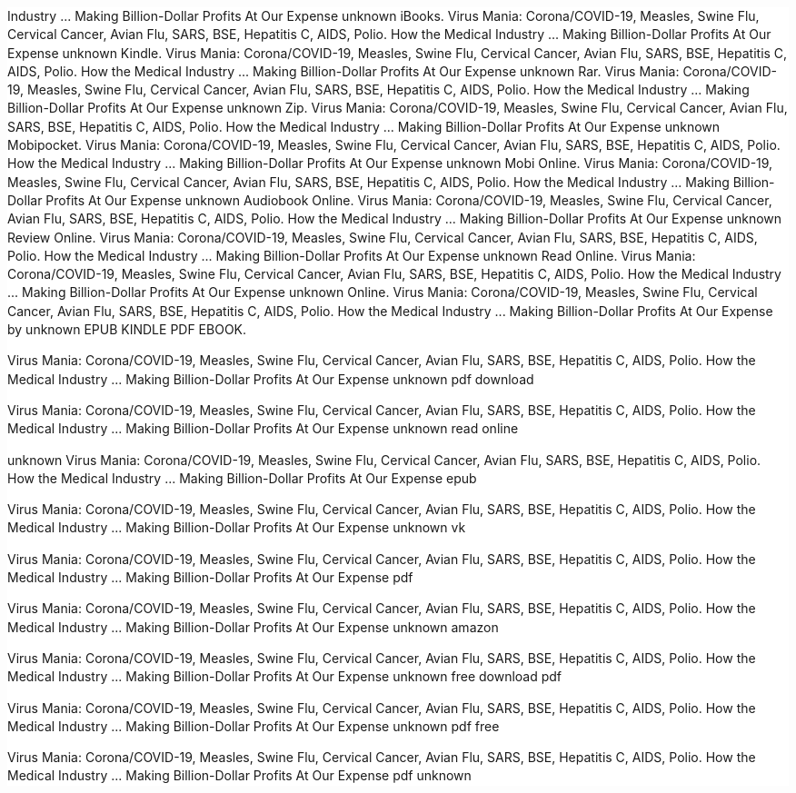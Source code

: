 Industry ... Making Billion-Dollar Profits At Our Expense unknown iBooks. Virus Mania: Corona/COVID-19, Measles, Swine Flu, Cervical Cancer, Avian Flu, SARS, BSE, Hepatitis C, AIDS, Polio. How the Medical Industry ... Making Billion-Dollar Profits At Our Expense unknown Kindle. Virus Mania: Corona/COVID-19, Measles, Swine Flu, Cervical Cancer, Avian Flu, SARS, BSE, Hepatitis C, AIDS, Polio. How the Medical Industry ... Making Billion-Dollar Profits At Our Expense unknown Rar. Virus Mania: Corona/COVID-19, Measles, Swine Flu, Cervical Cancer, Avian Flu, SARS, BSE, Hepatitis C, AIDS, Polio. How the Medical Industry ... Making Billion-Dollar Profits At Our Expense unknown Zip. Virus Mania: Corona/COVID-19, Measles, Swine Flu, Cervical Cancer, Avian Flu, SARS, BSE, Hepatitis C, AIDS, Polio. How the Medical Industry ... Making Billion-Dollar Profits At Our Expense unknown Mobipocket. Virus Mania: Corona/COVID-19, Measles, Swine Flu, Cervical Cancer, Avian Flu, SARS, BSE, Hepatitis C, AIDS, Polio. How the Medical Industry ... Making Billion-Dollar Profits At Our Expense unknown Mobi Online. Virus Mania: Corona/COVID-19, Measles, Swine Flu, Cervical Cancer, Avian Flu, SARS, BSE, Hepatitis C, AIDS, Polio. How the Medical Industry ... Making Billion-Dollar Profits At Our Expense unknown Audiobook Online. Virus Mania: Corona/COVID-19, Measles, Swine Flu, Cervical Cancer, Avian Flu, SARS, BSE, Hepatitis C, AIDS, Polio. How the Medical Industry ... Making Billion-Dollar Profits At Our Expense unknown Review Online. Virus Mania: Corona/COVID-19, Measles, Swine Flu, Cervical Cancer, Avian Flu, SARS, BSE, Hepatitis C, AIDS, Polio. How the Medical Industry ... Making Billion-Dollar Profits At Our Expense unknown Read Online. Virus Mania: Corona/COVID-19, Measles, Swine Flu, Cervical Cancer, Avian Flu, SARS, BSE, Hepatitis C, AIDS, Polio. How the Medical Industry ... Making Billion-Dollar Profits At Our Expense unknown Online. Virus Mania: Corona/COVID-19, Measles, Swine Flu, Cervical Cancer, Avian Flu, SARS, BSE, Hepatitis C, AIDS, Polio. How the Medical Industry ... Making Billion-Dollar Profits At Our Expense by unknown EPUB KINDLE PDF EBOOK.

Virus Mania: Corona/COVID-19, Measles, Swine Flu, Cervical Cancer, Avian Flu, SARS, BSE, Hepatitis C, AIDS, Polio. How the Medical Industry ... Making Billion-Dollar Profits At Our Expense unknown pdf download

Virus Mania: Corona/COVID-19, Measles, Swine Flu, Cervical Cancer, Avian Flu, SARS, BSE, Hepatitis C, AIDS, Polio. How the Medical Industry ... Making Billion-Dollar Profits At Our Expense unknown read online

unknown Virus Mania: Corona/COVID-19, Measles, Swine Flu, Cervical Cancer, Avian Flu, SARS, BSE, Hepatitis C, AIDS, Polio. How the Medical Industry ... Making Billion-Dollar Profits At Our Expense epub

Virus Mania: Corona/COVID-19, Measles, Swine Flu, Cervical Cancer, Avian Flu, SARS, BSE, Hepatitis C, AIDS, Polio. How the Medical Industry ... Making Billion-Dollar Profits At Our Expense unknown vk

Virus Mania: Corona/COVID-19, Measles, Swine Flu, Cervical Cancer, Avian Flu, SARS, BSE, Hepatitis C, AIDS, Polio. How the Medical Industry ... Making Billion-Dollar Profits At Our Expense pdf

Virus Mania: Corona/COVID-19, Measles, Swine Flu, Cervical Cancer, Avian Flu, SARS, BSE, Hepatitis C, AIDS, Polio. How the Medical Industry ... Making Billion-Dollar Profits At Our Expense unknown amazon

Virus Mania: Corona/COVID-19, Measles, Swine Flu, Cervical Cancer, Avian Flu, SARS, BSE, Hepatitis C, AIDS, Polio. How the Medical Industry ... Making Billion-Dollar Profits At Our Expense unknown free download pdf

Virus Mania: Corona/COVID-19, Measles, Swine Flu, Cervical Cancer, Avian Flu, SARS, BSE, Hepatitis C, AIDS, Polio. How the Medical Industry ... Making Billion-Dollar Profits At Our Expense unknown pdf free

Virus Mania: Corona/COVID-19, Measles, Swine Flu, Cervical Cancer, Avian Flu, SARS, BSE, Hepatitis C, AIDS, Polio. How the Medical Industry ... Making Billion-Dollar Profits At Our Expense pdf unknown
